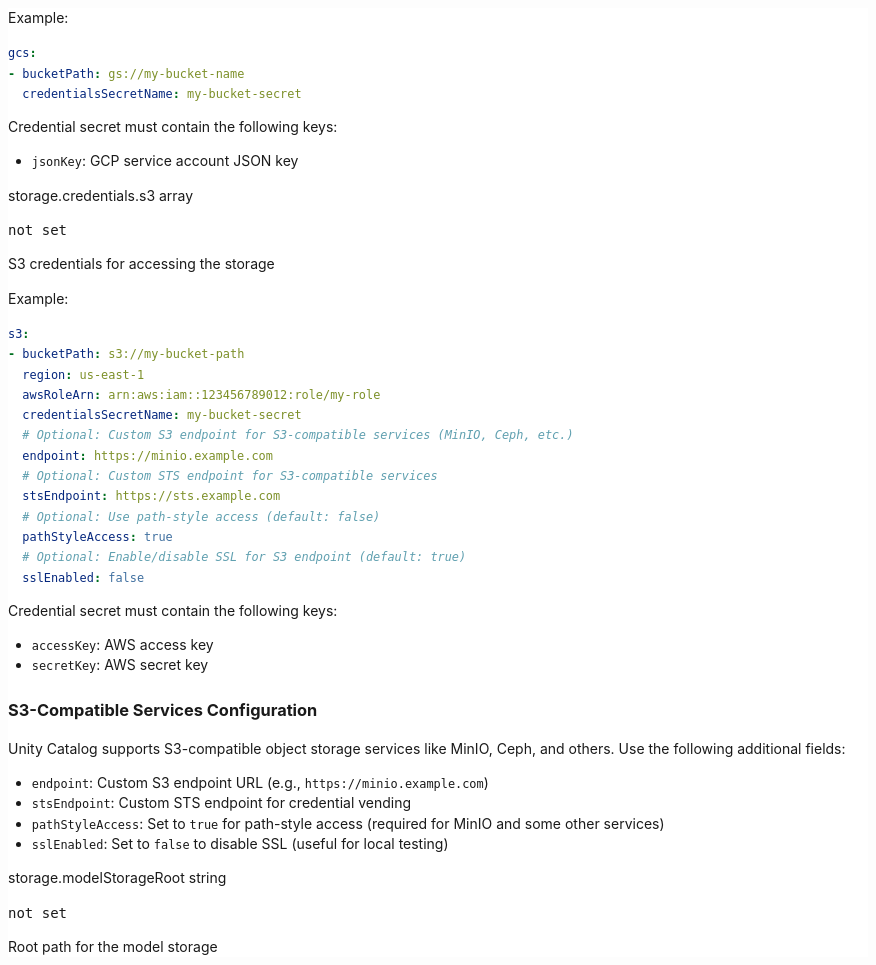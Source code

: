 
Example:
```yaml
gcs:
- bucketPath: gs://my-bucket-name
  credentialsSecretName: my-bucket-secret
```

Credential secret must contain the following keys:
- `jsonKey`: GCP service account JSON key
</td>
		</tr>
		<tr>
			<td>storage.credentials.s3</td>
			<td>array</td>
			<td><pre lang="">
not set
</pre>
</td>
			<td>S3 credentials for accessing the storage

Example:
```yaml
s3:
- bucketPath: s3://my-bucket-path
  region: us-east-1
  awsRoleArn: arn:aws:iam::123456789012:role/my-role
  credentialsSecretName: my-bucket-secret
  # Optional: Custom S3 endpoint for S3-compatible services (MinIO, Ceph, etc.)
  endpoint: https://minio.example.com
  # Optional: Custom STS endpoint for S3-compatible services
  stsEndpoint: https://sts.example.com
  # Optional: Use path-style access (default: false)
  pathStyleAccess: true
  # Optional: Enable/disable SSL for S3 endpoint (default: true)
  sslEnabled: false
```

Credential secret must contain the following keys:
- `accessKey`: AWS access key
- `secretKey`: AWS secret key

### S3-Compatible Services Configuration

Unity Catalog supports S3-compatible object storage services like MinIO, Ceph, and others. Use the following additional fields:

- `endpoint`: Custom S3 endpoint URL (e.g., `https://minio.example.com`)
- `stsEndpoint`: Custom STS endpoint for credential vending
- `pathStyleAccess`: Set to `true` for path-style access (required for MinIO and some other services)
- `sslEnabled`: Set to `false` to disable SSL (useful for local testing)
</td>
		</tr>
		<tr>
			<td>storage.modelStorageRoot</td>
			<td>string</td>
			<td><pre lang="">
not set
</pre>
</td>
			<td>Root path for the model storage
